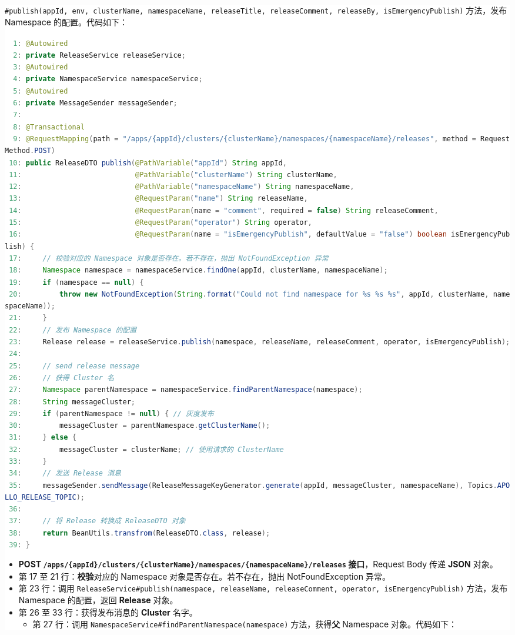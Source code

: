 `#publish(appId, env, clusterName, namespaceName, releaseTitle, releaseComment, releaseBy, isEmergencyPublish)` 方法，发布 Namespace 的配置。代码如下：

```Java
  1: @Autowired
  2: private ReleaseService releaseService;
  3: @Autowired
  4: private NamespaceService namespaceService;
  5: @Autowired
  6: private MessageSender messageSender;
  7: 
  8: @Transactional
  9: @RequestMapping(path = "/apps/{appId}/clusters/{clusterName}/namespaces/{namespaceName}/releases", method = RequestMethod.POST)
 10: public ReleaseDTO publish(@PathVariable("appId") String appId,
 11:                           @PathVariable("clusterName") String clusterName,
 12:                           @PathVariable("namespaceName") String namespaceName,
 13:                           @RequestParam("name") String releaseName,
 14:                           @RequestParam(name = "comment", required = false) String releaseComment,
 15:                           @RequestParam("operator") String operator,
 16:                           @RequestParam(name = "isEmergencyPublish", defaultValue = "false") boolean isEmergencyPublish) {
 17:     // 校验对应的 Namespace 对象是否存在。若不存在，抛出 NotFoundException 异常
 18:     Namespace namespace = namespaceService.findOne(appId, clusterName, namespaceName);
 19:     if (namespace == null) {
 20:         throw new NotFoundException(String.format("Could not find namespace for %s %s %s", appId, clusterName, namespaceName));
 21:     }
 22:     // 发布 Namespace 的配置
 23:     Release release = releaseService.publish(namespace, releaseName, releaseComment, operator, isEmergencyPublish);
 24: 
 25:     // send release message
 26:     // 获得 Cluster 名
 27:     Namespace parentNamespace = namespaceService.findParentNamespace(namespace);
 28:     String messageCluster;
 29:     if (parentNamespace != null) { // 灰度发布
 30:         messageCluster = parentNamespace.getClusterName();
 31:     } else {
 32:         messageCluster = clusterName; // 使用请求的 ClusterName
 33:     }
 34:     // 发送 Release 消息
 35:     messageSender.sendMessage(ReleaseMessageKeyGenerator.generate(appId, messageCluster, namespaceName), Topics.APOLLO_RELEASE_TOPIC);
 36: 
 37:     // 将 Release 转换成 ReleaseDTO 对象
 38:     return BeanUtils.transfrom(ReleaseDTO.class, release);
 39: }
```

* **POST `/apps/{appId}/clusters/{clusterName}/namespaces/{namespaceName}/releases` 接口**，Request Body 传递 **JSON** 对象。
* 第 17 至 21 行：**校验**对应的 Namespace 对象是否存在。若不存在，抛出 NotFoundException 异常。
* 第 23 行：调用 `ReleaseService#publish(namespace, releaseName, releaseComment, operator, isEmergencyPublish)` 方法，发布 Namespace 的配置，返回  **Release** 对象。
* 第 26 至 33 行：获得发布消息的 **Cluster** 名字。
    * 第 27 行：调用 `NamespaceService#findParentNamespace(namespace)` 方法，获得**父** Namespace 对象。代码如下：
